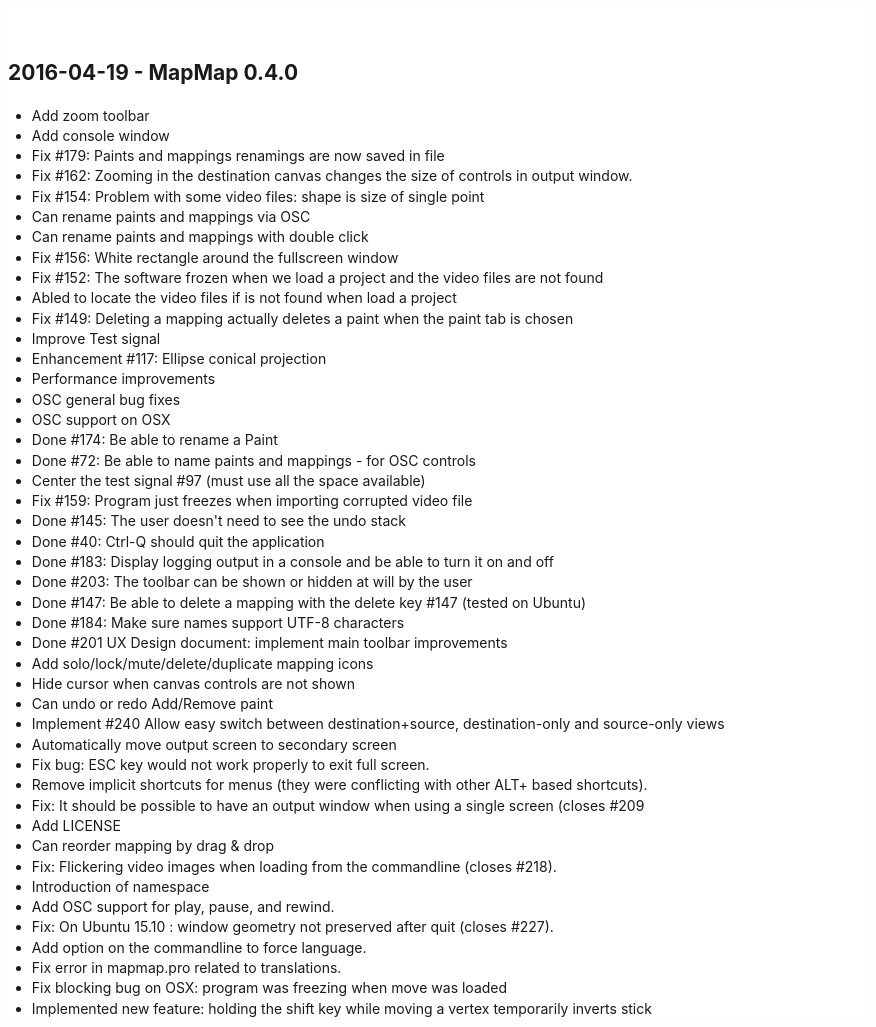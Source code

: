 &nbsp;

## 2016-04-19 - MapMap 0.4.0

- Add zoom toolbar
- Add console window
- Fix #179: Paints and mappings renamings are now saved in file
- Fix #162: Zooming in the destination canvas changes the size of controls in output window.
- Fix #154: Problem with some video files: shape is size of single point
- Can rename paints and mappings via OSC
- Can rename paints and mappings with double click
- Fix #156: White rectangle around the fullscreen window
- Fix #152: The software frozen when we load a project and the video files are not found
- Abled to locate the video files if is not found when load a project
- Fix #149: Deleting a mapping actually deletes a paint when the paint tab is chosen
- Improve Test signal
- Enhancement #117: Ellipse conical projection
- Performance improvements
- OSC general bug fixes
- OSC support on OSX
- Done #174: Be able to rename a Paint
- Done #72: Be able to name paints and mappings - for OSC controls
- Center the test signal #97 (must use all the space available)
- Fix #159: Program just freezes when importing corrupted video file
- Done #145: The user doesn't need to see the undo stack
- Done #40: Ctrl-Q should quit the application
- Done #183: Display logging output in a console and be able to turn it on and off
- Done #203: The toolbar can be shown or hidden at will by the user
- Done #147: Be able to delete a mapping with the delete key #147 (tested on Ubuntu)
- Done #184: Make sure names support UTF-8 characters
- Done #201 UX Design document: implement main toolbar improvements
- Add solo/lock/mute/delete/duplicate mapping icons
- Hide cursor when canvas controls are not shown
- Can undo or redo Add/Remove paint
- Implement #240 Allow easy switch between destination+source, destination-only and source-only views
- Automatically move output screen to secondary screen
- Fix bug: ESC key would not work properly to exit full screen.
- Remove implicit shortcuts for menus (they were conflicting with other ALT+ based shortcuts).
- Fix: It should be possible to have an output window when using a single screen (closes #209
- Add LICENSE
- Can reorder mapping by drag & drop
- Fix: Flickering video images when loading from the commandline (closes #218).
- Introduction of namespace
- Add OSC support for play, pause, and rewind.
- Fix: On Ubuntu 15.10 : window geometry not preserved after quit (closes #227).
- Add option on the commandline to force language.
- Fix error in mapmap.pro related to translations.
- Fix blocking bug on OSX: program was freezing when move was loaded
- Implemented new feature: holding the shift key while moving a vertex temporarily inverts stick
